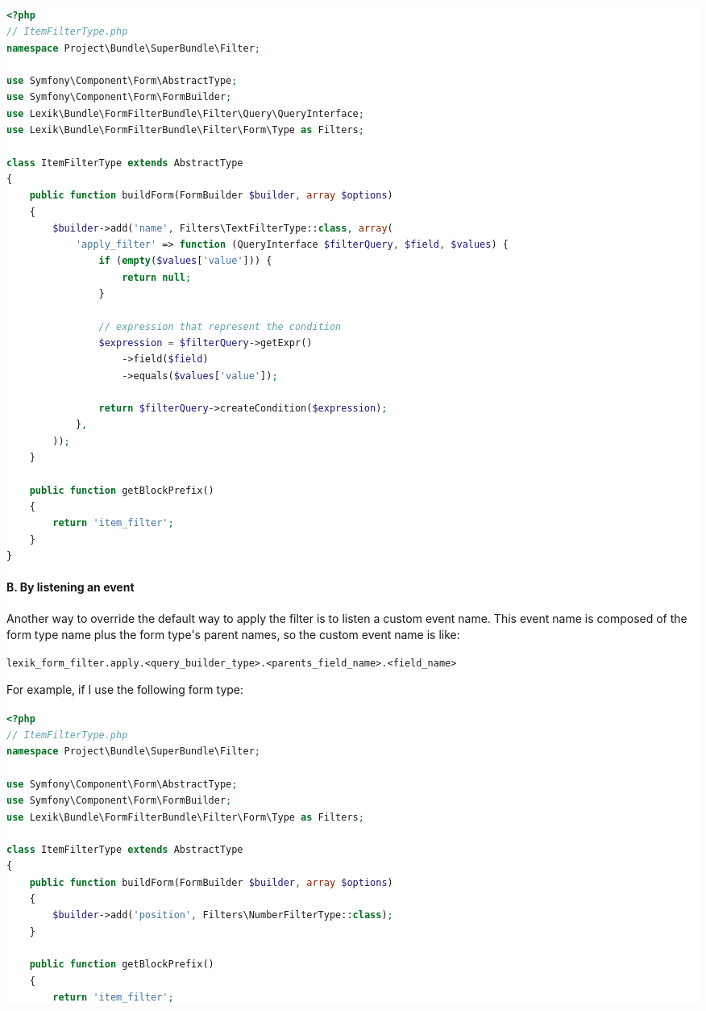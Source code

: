 ```php
<?php
// ItemFilterType.php
namespace Project\Bundle\SuperBundle\Filter;

use Symfony\Component\Form\AbstractType;
use Symfony\Component\Form\FormBuilder;
use Lexik\Bundle\FormFilterBundle\Filter\Query\QueryInterface;
use Lexik\Bundle\FormFilterBundle\Filter\Form\Type as Filters;

class ItemFilterType extends AbstractType
{
    public function buildForm(FormBuilder $builder, array $options)
    {
        $builder->add('name', Filters\TextFilterType::class, array(
            'apply_filter' => function (QueryInterface $filterQuery, $field, $values) {
                if (empty($values['value'])) {
                    return null;
                }

                // expression that represent the condition
                $expression = $filterQuery->getExpr()
                    ->field($field)
                    ->equals($values['value']);

                return $filterQuery->createCondition($expression);
            },
        ));
    }

    public function getBlockPrefix()
    {
        return 'item_filter';
    }
}
```

#### B. By listening an event

Another way to override the default way to apply the filter is to listen a custom event name.
This event name is composed of the form type name plus the form type's parent names, so the custom event name is like:

`lexik_form_filter.apply.<query_builder_type>.<parents_field_name>.<field_name>`

For example, if I use the following form type:

```php
<?php
// ItemFilterType.php
namespace Project\Bundle\SuperBundle\Filter;

use Symfony\Component\Form\AbstractType;
use Symfony\Component\Form\FormBuilder;
use Lexik\Bundle\FormFilterBundle\Filter\Form\Type as Filters;

class ItemFilterType extends AbstractType
{
    public function buildForm(FormBuilder $builder, array $options)
    {
        $builder->add('position', Filters\NumberFilterType::class);
    }

    public function getBlockPrefix()
    {
        return 'item_filter';
```